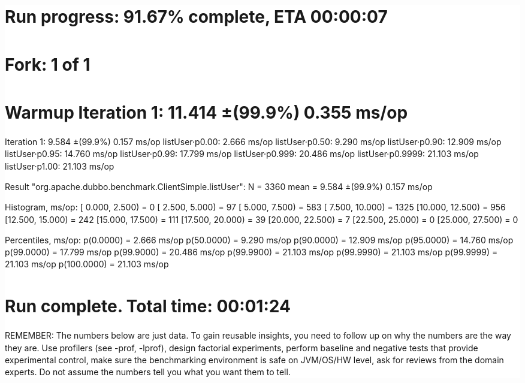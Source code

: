# Run progress: 91.67% complete, ETA 00:00:07
# Fork: 1 of 1
# Warmup Iteration   1: 11.414 ±(99.9%) 0.355 ms/op
Iteration   1: 9.584 ±(99.9%) 0.157 ms/op
                 listUser·p0.00:   2.666 ms/op
                 listUser·p0.50:   9.290 ms/op
                 listUser·p0.90:   12.909 ms/op
                 listUser·p0.95:   14.760 ms/op
                 listUser·p0.99:   17.799 ms/op
                 listUser·p0.999:  20.486 ms/op
                 listUser·p0.9999: 21.103 ms/op
                 listUser·p1.00:   21.103 ms/op



Result "org.apache.dubbo.benchmark.ClientSimple.listUser":
  N = 3360
  mean =      9.584 ±(99.9%) 0.157 ms/op

  Histogram, ms/op:
    [ 0.000,  2.500) = 0 
    [ 2.500,  5.000) = 97 
    [ 5.000,  7.500) = 583 
    [ 7.500, 10.000) = 1325 
    [10.000, 12.500) = 956 
    [12.500, 15.000) = 242 
    [15.000, 17.500) = 111 
    [17.500, 20.000) = 39 
    [20.000, 22.500) = 7 
    [22.500, 25.000) = 0 
    [25.000, 27.500) = 0 

  Percentiles, ms/op:
      p(0.0000) =      2.666 ms/op
     p(50.0000) =      9.290 ms/op
     p(90.0000) =     12.909 ms/op
     p(95.0000) =     14.760 ms/op
     p(99.0000) =     17.799 ms/op
     p(99.9000) =     20.486 ms/op
     p(99.9900) =     21.103 ms/op
     p(99.9990) =     21.103 ms/op
     p(99.9999) =     21.103 ms/op
    p(100.0000) =     21.103 ms/op


# Run complete. Total time: 00:01:24

REMEMBER: The numbers below are just data. To gain reusable insights, you need to follow up on
why the numbers are the way they are. Use profilers (see -prof, -lprof), design factorial
experiments, perform baseline and negative tests that provide experimental control, make sure
the benchmarking environment is safe on JVM/OS/HW level, ask for reviews from the domain experts.
Do not assume the numbers tell you what you want them to tell.
